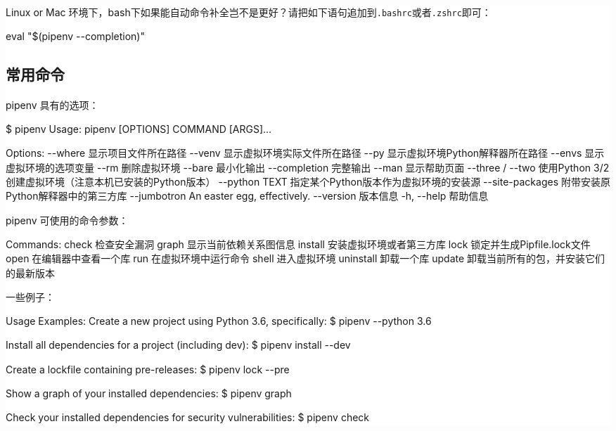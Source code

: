 Linux or Mac 环境下，bash下如果能自动命令补全岂不是更好？请把如下语句追加到`.bashrc`或者`.zshrc`即可：

eval "$(pipenv --completion)"

常用命令
----

pipenv 具有的选项：

$ pipenv
Usage: pipenv \[OPTIONS\] COMMAND \[ARGS\]...

Options:
  --where          显示项目文件所在路径
  --venv           显示虚拟环境实际文件所在路径
  --py             显示虚拟环境Python解释器所在路径
  --envs           显示虚拟环境的选项变量
  --rm             删除虚拟环境
  --bare           最小化输出
  --completion     完整输出
  --man            显示帮助页面
  --three / --two  使用Python 3/2创建虚拟环境（注意本机已安装的Python版本）
  --python TEXT    指定某个Python版本作为虚拟环境的安装源
  --site-packages  附带安装原Python解释器中的第三方库
  --jumbotron      An easter egg, effectively.
  --version        版本信息
  -h, --help       帮助信息

pipenv 可使用的命令参数：

Commands:
  check      检查安全漏洞
  graph      显示当前依赖关系图信息
  install    安装虚拟环境或者第三方库
  lock       锁定并生成Pipfile.lock文件
  open       在编辑器中查看一个库
  run        在虚拟环境中运行命令
  shell      进入虚拟环境
  uninstall  卸载一个库
  update     卸载当前所有的包，并安装它们的最新版本

一些例子：

Usage Examples:
   Create a new project using Python 3.6, specifically:
   $ pipenv --python 3.6

   Install all dependencies for a project (including dev):
   $ pipenv install --dev

   Create a lockfile containing pre-releases:
   $ pipenv lock --pre

   Show a graph of your installed dependencies:
   $ pipenv graph

   Check your installed dependencies for security vulnerabilities:
   $ pipenv check
